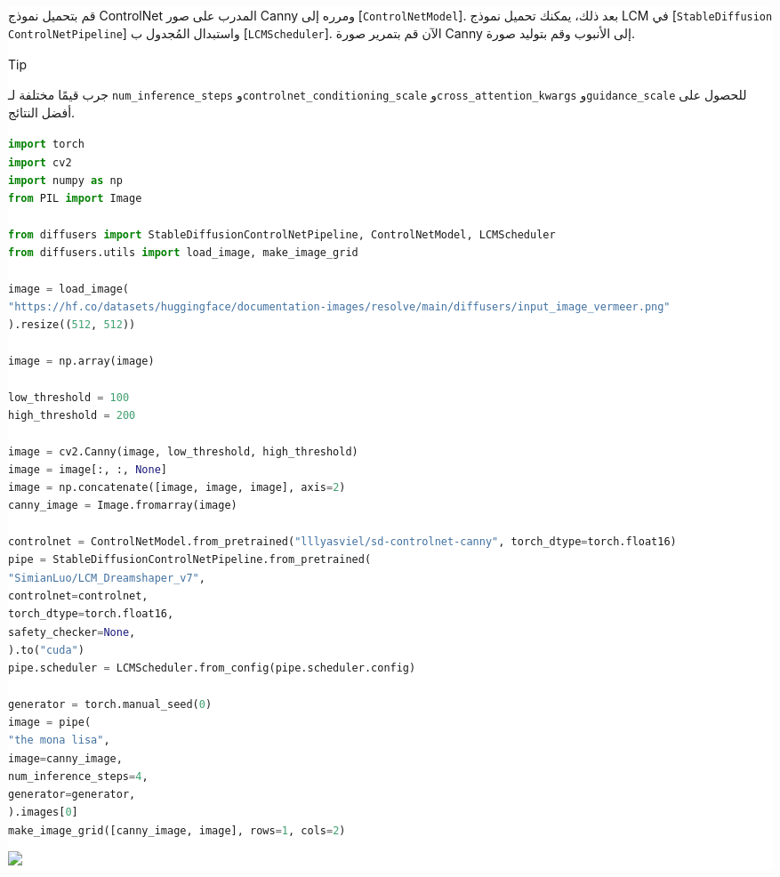 قم بتحميل نموذج ControlNet المدرب على صور Canny ومرره إلى [`ControlNetModel`]. بعد ذلك، يمكنك تحميل نموذج LCM في [`StableDiffusionControlNetPipeline`] واستبدال المُجدول ب [`LCMScheduler`]. الآن قم بتمرير صورة Canny إلى الأنبوب وقم بتوليد صورة.

> [!TIP]
> جرب قيمًا مختلفة لـ `num_inference_steps` و`controlnet_conditioning_scale` و`cross_attention_kwargs` و`guidance_scale` للحصول على أفضل النتائج.

```python
import torch
import cv2
import numpy as np
from PIL import Image

from diffusers import StableDiffusionControlNetPipeline, ControlNetModel, LCMScheduler
from diffusers.utils import load_image, make_image_grid

image = load_image(
"https://hf.co/datasets/huggingface/documentation-images/resolve/main/diffusers/input_image_vermeer.png"
).resize((512, 512))

image = np.array(image)

low_threshold = 100
high_threshold = 200

image = cv2.Canny(image, low_threshold, high_threshold)
image = image[:, :, None]
image = np.concatenate([image, image, image], axis=2)
canny_image = Image.fromarray(image)

controlnet = ControlNetModel.from_pretrained("lllyasviel/sd-controlnet-canny", torch_dtype=torch.float16)
pipe = StableDiffusionControlNetPipeline.from_pretrained(
"SimianLuo/LCM_Dreamshaper_v7",
controlnet=controlnet,
torch_dtype=torch.float16,
safety_checker=None,
).to("cuda")
pipe.scheduler = LCMScheduler.from_config(pipe.scheduler.config)

generator = torch.manual_seed(0)
image = pipe(
"the mona lisa",
image=canny_image,
num_inference_steps=4,
generator=generator,
).images[0]
make_image_grid([canny_image, image], rows=1, cols=2)
```

<div class="flex justify-center">
<img src="https://huggingface.co/datasets/huggingface/documentation-images/resolve/main/diffusers/lcm/lcm_full_sdv1-5_controlnet.png"/>
</div>
